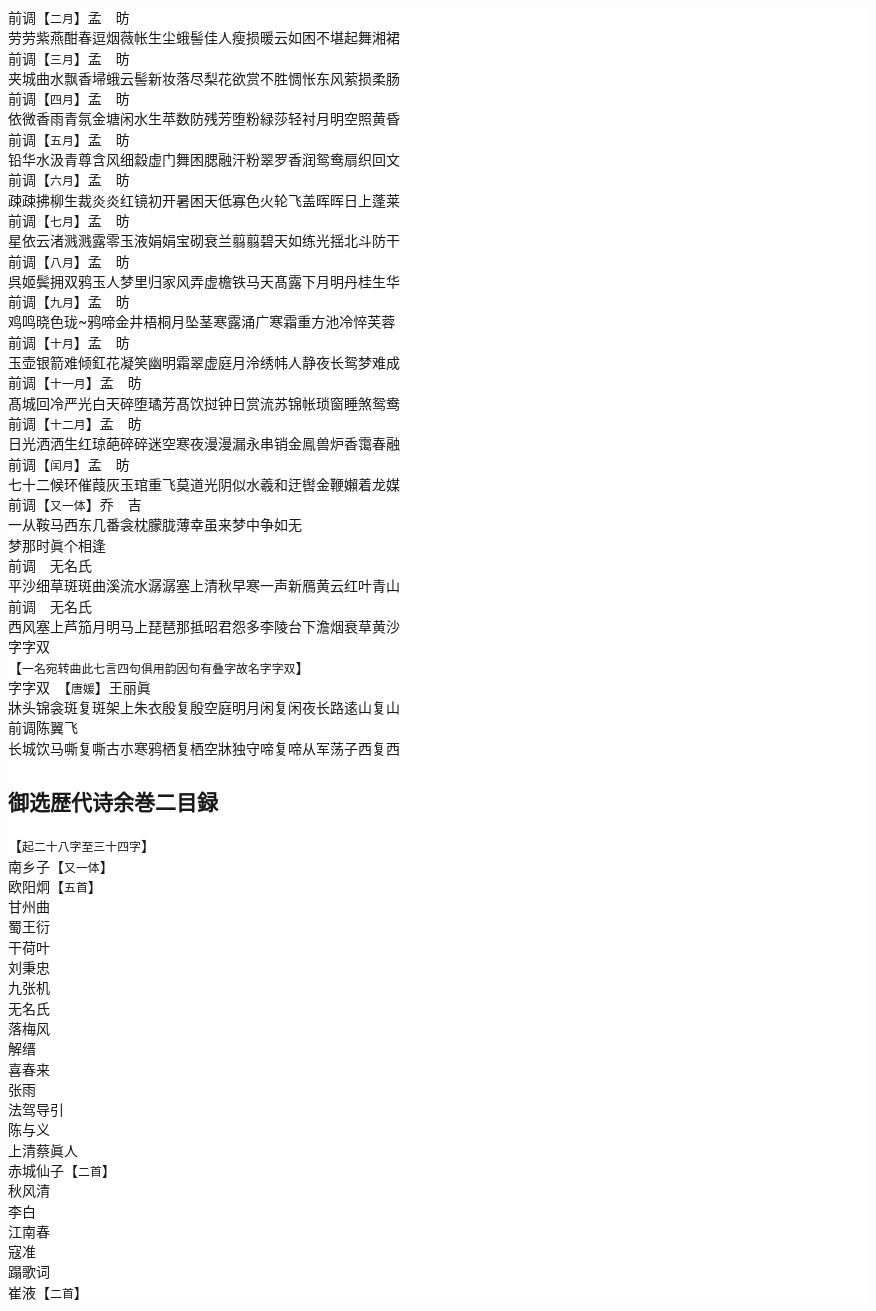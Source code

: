 前调【`二月`】孟　昉  
劳劳紫燕酣春逗烟薇帐生尘蛾髻佳人瘦损暖云如困不堪起舞湘裙  
前调【`三月`】孟　昉  
夹城曲水飘香埽蛾云髻新妆落尽梨花欲赏不胜惆怅东风萦损柔肠  
前调【`四月`】孟　昉  
依微香雨青氛金塘闲水生苹数防残芳堕粉緑莎轻衬月明空照黄昏  
前调【`五月`】孟　昉  
铅华水汲青尊含风细縠虚门舞困腮融汗粉翠罗香润鸳鸯扇织回文  
前调【`六月`】孟　昉  
疎疎拂柳生裁炎炎红镜初开暑困天低寡色火轮飞盖晖晖日上蓬莱  
前调【`七月`】孟　昉  
星依云渚溅溅露零玉液娟娟宝砌衰兰翦翦碧天如练光揺北斗防干  
前调【`八月`】孟　昉  
呉姬鬓拥双鸦玉人梦里归家风弄虚檐铁马天髙露下月明丹桂生华  
前调【`九月`】孟　昉  
鸡鸣晓色珑鸦啼金井梧桐月坠茎寒露涌广寒霜重方池冷悴芙蓉  
前调【`十月`】孟　昉  
玉壶银箭难倾釭花凝笑幽明霜翠虚庭月泠绣帏人静夜长鸳梦难成  
前调【`十一月`】孟　昉  
髙城回冷严光白天碎堕璚芳髙饮挝钟日赏流苏锦帐琐窗睡煞鸳鸯  
前调【`十二月`】孟　昉  
日光洒洒生红琼葩碎碎迷空寒夜漫漫漏永串销金鳯兽炉香霭春融  
前调【`闰月`】孟　昉  
七十二候环催葭灰玉琯重飞莫道光阴似水羲和迂辔金鞭嬾着龙媒  
前调【`又一体`】乔　吉  
一从鞍马西东几番衾枕朦胧薄幸虽来梦中争如无  
梦那时眞个相逢  
前调　无名氏  
平沙细草斑斑曲溪流水潺潺塞上清秋早寒一声新鴈黄云红叶青山  
前调　无名氏  
西风塞上芦笳月明马上琵琶那抵昭君怨多李陵台下澹烟衰草黄沙  
字字双  
【`一名宛转曲此七言四句俱用韵因句有叠字故名字字双`】  
字字双　【`唐媛`】王丽眞  
牀头锦衾斑复斑架上朱衣殷复殷空庭明月闲复闲夜长路逺山复山  
前调陈翼飞  
长城饮马嘶复嘶古朩寒鸦栖复栖空牀独守啼复啼从军荡子西复西  

## 御选歴代诗余巻二目録

【`起二十八字至三十四字`】  
南乡子【`又一体`】  
欧阳炯【`五首`】  
甘州曲  
蜀王衍  
干荷叶  
刘秉忠  
九张机  
无名氏  
落梅风  
解缙  
喜春来  
张雨  
法驾导引  
陈与义  
上清蔡眞人  
赤城仙子【`二首`】  
秋风清  
李白  
江南春  
寇准  
蹋歌词  
崔液【`二首`】  
